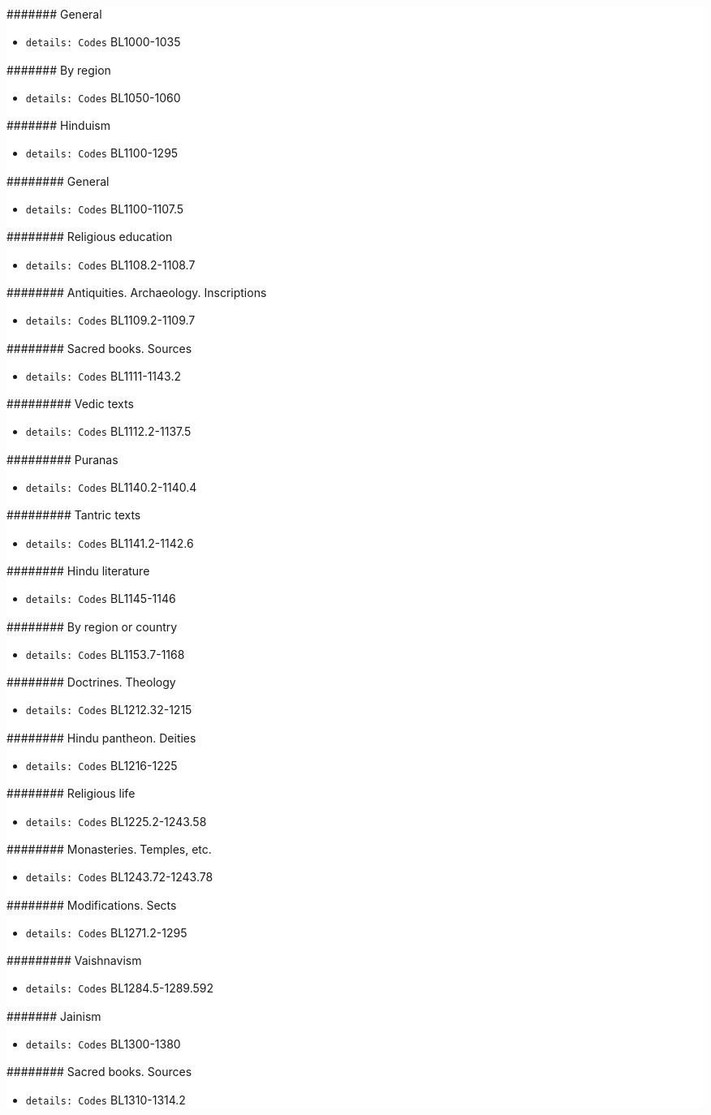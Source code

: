 ####### General
+ ```details: Codes``` BL1000-1035

####### By region
+ ```details: Codes``` BL1050-1060

####### Hinduism
+ ```details: Codes``` BL1100-1295

######## General
+ ```details: Codes``` BL1100-1107.5

######## Religious education
+ ```details: Codes``` BL1108.2-1108.7

######## Antiquities.  Archaeology.  Inscriptions
+ ```details: Codes``` BL1109.2-1109.7

######## Sacred books.  Sources
+ ```details: Codes``` BL1111-1143.2

######### Vedic texts
+ ```details: Codes``` BL1112.2-1137.5

######### Puranas
+ ```details: Codes``` BL1140.2-1140.4

######### Tantric texts
+ ```details: Codes``` BL1141.2-1142.6

######## Hindu literature
+ ```details: Codes``` BL1145-1146

######## By region or country
+ ```details: Codes``` BL1153.7-1168

######## Doctrines.  Theology
+ ```details: Codes``` BL1212.32-1215

######## Hindu pantheon.  Deities
+ ```details: Codes``` BL1216-1225

######## Religious life
+ ```details: Codes``` BL1225.2-1243.58

######## Monasteries.  Temples, etc.
+ ```details: Codes``` BL1243.72-1243.78

######## Modifications.  Sects
+ ```details: Codes``` BL1271.2-1295

######### Vaishnavism
+ ```details: Codes``` BL1284.5-1289.592

####### Jainism
+ ```details: Codes``` BL1300-1380

######## Sacred books.  Sources
+ ```details: Codes``` BL1310-1314.2
